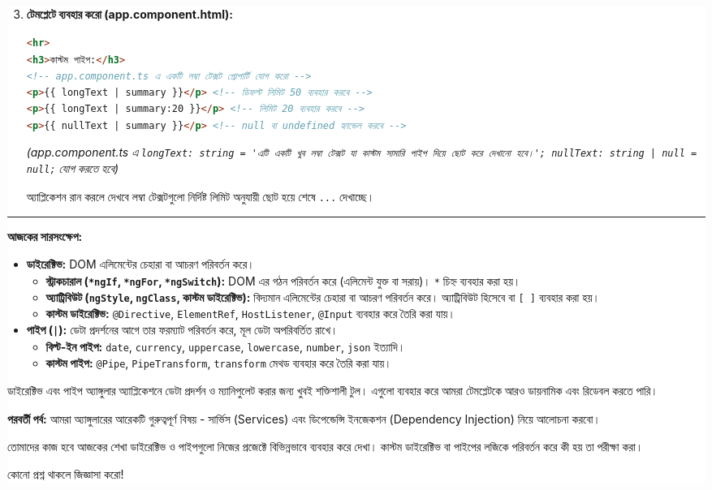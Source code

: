 3.  **টেমপ্লেটে ব্যবহার করো (app.component.html):**
    ```html
    <hr>
    <h3>কাস্টম পাইপ:</h3>
    <!-- app.component.ts এ একটি লম্বা টেক্সট প্রোপার্টি যোগ করো -->
    <p>{{ longText | summary }}</p> <!-- ডিফল্ট লিমিট 50 ব্যবহার করবে -->
    <p>{{ longText | summary:20 }}</p> <!-- লিমিট 20 ব্যবহার করবে -->
    <p>{{ nullText | summary }}</p> <!-- null বা undefined হ্যান্ডেল করবে -->
    ```
    *(app.component.ts এ `longText: string = 'এটি একটি খুব লম্বা টেক্সট যা কাস্টম সামারি পাইপ দিয়ে ছোট করে দেখানো হবে।'; nullText: string | null = null;` যোগ করতে হবে)*

    অ্যাপ্লিকেশন রান করলে দেখবে লম্বা টেক্সটগুলো নির্দিষ্ট লিমিট অনুযায়ী ছোট হয়ে শেষে `...` দেখাচ্ছে।

---

**আজকের সারসংক্ষেপ:**
*   **ডাইরেক্টিভ:** DOM এলিমেন্টের চেহারা বা আচরণ পরিবর্তন করে।
    *   **স্ট্রাকচারাল (`*ngIf`, `*ngFor`, `*ngSwitch`):** DOM এর গঠন পরিবর্তন করে (এলিমেন্ট যুক্ত বা সরায়)। `*` চিহ্ন ব্যবহার করা হয়।
    *   **অ্যাট্রিবিউট (`ngStyle`, `ngClass`, কাস্টম ডাইরেক্টিভ):** বিদ্যমান এলিমেন্টের চেহারা বা আচরণ পরিবর্তন করে। অ্যাট্রিবিউট হিসেবে বা `[ ]` ব্যবহার করা হয়।
    *   **কাস্টম ডাইরেক্টিভ:** `@Directive`, `ElementRef`, `HostListener`, `@Input` ব্যবহার করে তৈরি করা যায়।
*   **পাইপ (`|`):** ডেটা প্রদর্শনের আগে তার ফরম্যাট পরিবর্তন করে, মূল ডেটা অপরিবর্তিত রাখে।
    *   **বিল্ট-ইন পাইপ:** `date`, `currency`, `uppercase`, `lowercase`, `number`, `json` ইত্যাদি।
    *   **কাস্টম পাইপ:** `@Pipe`, `PipeTransform`, `transform` মেথড ব্যবহার করে তৈরি করা যায়।

ডাইরেক্টিভ এবং পাইপ অ্যাঙ্গুলার অ্যাপ্লিকেশনে ডেটা প্রদর্শন ও ম্যানিপুলেট করার জন্য খুবই শক্তিশালী টুল। এগুলো ব্যবহার করে আমরা টেমপ্লেটকে আরও ডায়নামিক এবং রিডেবল করতে পারি।

**পরবর্তী পর্ব:** আমরা অ্যাঙ্গুলারের আরেকটি গুরুত্বপূর্ণ বিষয় - সার্ভিস (Services) এবং ডিপেন্ডেন্সি ইনজেকশন (Dependency Injection) নিয়ে আলোচনা করবো।

তোমাদের কাজ হবে আজকের শেখা ডাইরেক্টিভ ও পাইপগুলো নিজের প্রজেক্টে বিভিন্নভাবে ব্যবহার করে দেখা। কাস্টম ডাইরেক্টিভ বা পাইপের লজিকে পরিবর্তন করে কী হয় তা পরীক্ষা করা।

কোনো প্রশ্ন থাকলে জিজ্ঞাসা করো!
